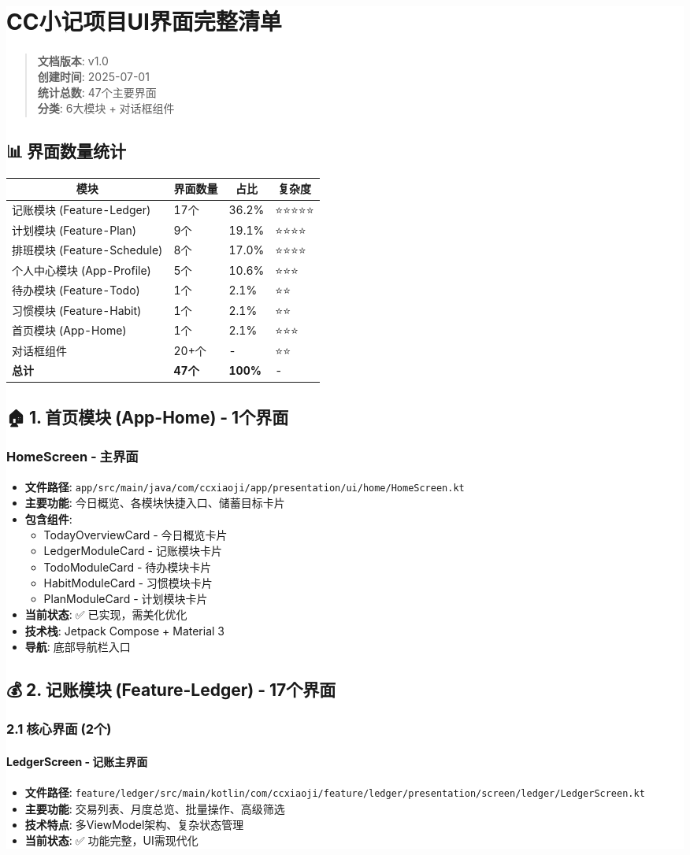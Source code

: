 # CC小记项目UI界面完整清单

> **文档版本**: v1.0  
> **创建时间**: 2025-07-01  
> **统计总数**: 47个主要界面  
> **分类**: 6大模块 + 对话框组件  

## 📊 界面数量统计

| 模块 | 界面数量 | 占比 | 复杂度 |
|------|---------|------|--------|
| 记账模块 (Feature-Ledger) | 17个 | 36.2% | ⭐⭐⭐⭐⭐ |
| 计划模块 (Feature-Plan) | 9个 | 19.1% | ⭐⭐⭐⭐ |
| 排班模块 (Feature-Schedule) | 8个 | 17.0% | ⭐⭐⭐⭐ |
| 个人中心模块 (App-Profile) | 5个 | 10.6% | ⭐⭐⭐ |
| 待办模块 (Feature-Todo) | 1个 | 2.1% | ⭐⭐ |
| 习惯模块 (Feature-Habit) | 1个 | 2.1% | ⭐⭐ |
| 首页模块 (App-Home) | 1个 | 2.1% | ⭐⭐⭐ |
| 对话框组件 | 20+个 | - | ⭐⭐ |
| **总计** | **47个** | **100%** | - |

## 🏠 1. 首页模块 (App-Home) - 1个界面

### HomeScreen - 主界面
- **文件路径**: `app/src/main/java/com/ccxiaoji/app/presentation/ui/home/HomeScreen.kt`
- **主要功能**: 今日概览、各模块快捷入口、储蓄目标卡片
- **包含组件**:
  - TodayOverviewCard - 今日概览卡片
  - LedgerModuleCard - 记账模块卡片  
  - TodoModuleCard - 待办模块卡片
  - HabitModuleCard - 习惯模块卡片
  - PlanModuleCard - 计划模块卡片
- **当前状态**: ✅ 已实现，需美化优化
- **技术栈**: Jetpack Compose + Material 3
- **导航**: 底部导航栏入口

## 💰 2. 记账模块 (Feature-Ledger) - 17个界面

### 2.1 核心界面 (2个)

#### LedgerScreen - 记账主界面
- **文件路径**: `feature/ledger/src/main/kotlin/com/ccxiaoji/feature/ledger/presentation/screen/ledger/LedgerScreen.kt`
- **主要功能**: 交易列表、月度总览、批量操作、高级筛选
- **技术特点**: 多ViewModel架构、复杂状态管理
- **当前状态**: ✅ 功能完整，UI需现代化
